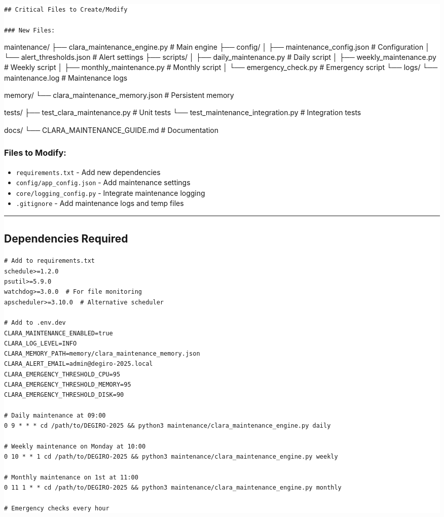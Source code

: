 ```
## Critical Files to Create/Modify

### New Files:
```

maintenance/
├── clara_maintenance_engine.py # Main engine
├── config/
│ ├── maintenance_config.json # Configuration
│ └── alert_thresholds.json # Alert settings
├── scripts/
│ ├── daily_maintenance.py # Daily script
│ ├── weekly_maintenance.py # Weekly script
│ ├── monthly_maintenance.py # Monthly script
│ └── emergency_check.py # Emergency script
└── logs/
└── maintenance.log # Maintenance logs

memory/
└── clara_maintenance_memory.json # Persistent memory

tests/
├── test_clara_maintenance.py # Unit tests
└── test_maintenance_integration.py # Integration tests

docs/
└── CLARA_MAINTENANCE_GUIDE.md # Documentation

### Files to Modify:

- `requirements.txt` - Add new dependencies
- `config/app_config.json` - Add maintenance settings
- `core/logging_config.py` - Integrate maintenance logging
- `.gitignore` - Add maintenance logs and temp files

---

## Dependencies Required

```txt
# Add to requirements.txt
schedule>=1.2.0
psutil>=5.9.0
watchdog>=3.0.0  # For file monitoring
apscheduler>=3.10.0  # Alternative scheduler

# Add to .env.dev
CLARA_MAINTENANCE_ENABLED=true
CLARA_LOG_LEVEL=INFO
CLARA_MEMORY_PATH=memory/clara_maintenance_memory.json
CLARA_ALERT_EMAIL=admin@degiro-2025.local
CLARA_EMERGENCY_THRESHOLD_CPU=95
CLARA_EMERGENCY_THRESHOLD_MEMORY=95
CLARA_EMERGENCY_THRESHOLD_DISK=90

# Daily maintenance at 09:00
0 9 * * * cd /path/to/DEGIRO-2025 && python3 maintenance/clara_maintenance_engine.py daily

# Weekly maintenance on Monday at 10:00
0 10 * * 1 cd /path/to/DEGIRO-2025 && python3 maintenance/clara_maintenance_engine.py weekly

# Monthly maintenance on 1st at 11:00
0 11 1 * * cd /path/to/DEGIRO-2025 && python3 maintenance/clara_maintenance_engine.py monthly

# Emergency checks every hour
```